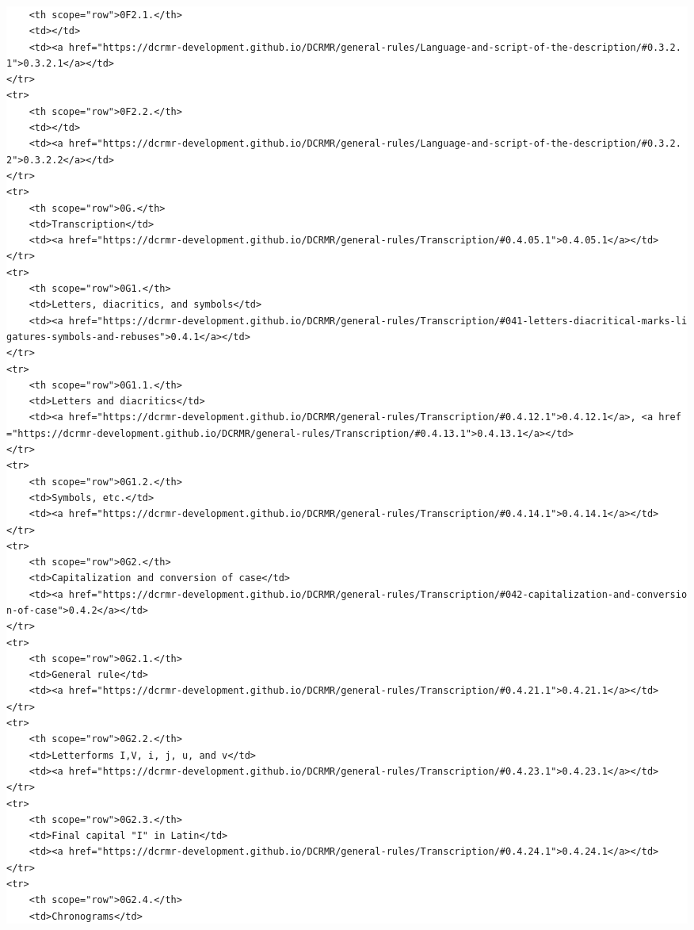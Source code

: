 		<th scope="row">0F2.1.</th>
		<td></td>
		<td><a href="https://dcrmr-development.github.io/DCRMR/general-rules/Language-and-script-of-the-description/#0.3.2.1">0.3.2.1</a></td>
	</tr>
	<tr>
		<th scope="row">0F2.2.</th>
		<td></td>
		<td><a href="https://dcrmr-development.github.io/DCRMR/general-rules/Language-and-script-of-the-description/#0.3.2.2">0.3.2.2</a></td>
	</tr>
	<tr>
		<th scope="row">0G.</th>
		<td>Transcription</td>
		<td><a href="https://dcrmr-development.github.io/DCRMR/general-rules/Transcription/#0.4.05.1">0.4.05.1</a></td>
	</tr>
	<tr>
		<th scope="row">0G1.</th>
		<td>Letters, diacritics, and symbols</td>
		<td><a href="https://dcrmr-development.github.io/DCRMR/general-rules/Transcription/#041-letters-diacritical-marks-ligatures-symbols-and-rebuses">0.4.1</a></td>
	</tr>
	<tr>
		<th scope="row">0G1.1.</th>
		<td>Letters and diacritics</td>
		<td><a href="https://dcrmr-development.github.io/DCRMR/general-rules/Transcription/#0.4.12.1">0.4.12.1</a>, <a href="https://dcrmr-development.github.io/DCRMR/general-rules/Transcription/#0.4.13.1">0.4.13.1</a></td>
	</tr>
	<tr>
		<th scope="row">0G1.2.</th>
		<td>Symbols, etc.</td>
		<td><a href="https://dcrmr-development.github.io/DCRMR/general-rules/Transcription/#0.4.14.1">0.4.14.1</a></td>
	</tr>
	<tr>
		<th scope="row">0G2.</th>
		<td>Capitalization and conversion of case</td>
		<td><a href="https://dcrmr-development.github.io/DCRMR/general-rules/Transcription/#042-capitalization-and-conversion-of-case">0.4.2</a></td>
	</tr>
	<tr>
		<th scope="row">0G2.1.</th>
		<td>General rule</td>
		<td><a href="https://dcrmr-development.github.io/DCRMR/general-rules/Transcription/#0.4.21.1">0.4.21.1</a></td>
	</tr>
	<tr>
		<th scope="row">0G2.2.</th>
		<td>Letterforms I,V, i, j, u, and v</td>
		<td><a href="https://dcrmr-development.github.io/DCRMR/general-rules/Transcription/#0.4.23.1">0.4.23.1</a></td>
	</tr>
	<tr>
		<th scope="row">0G2.3.</th>
		<td>Final capital "I" in Latin</td>
		<td><a href="https://dcrmr-development.github.io/DCRMR/general-rules/Transcription/#0.4.24.1">0.4.24.1</a></td>
	</tr>
	<tr>
		<th scope="row">0G2.4.</th>
		<td>Chronograms</td>